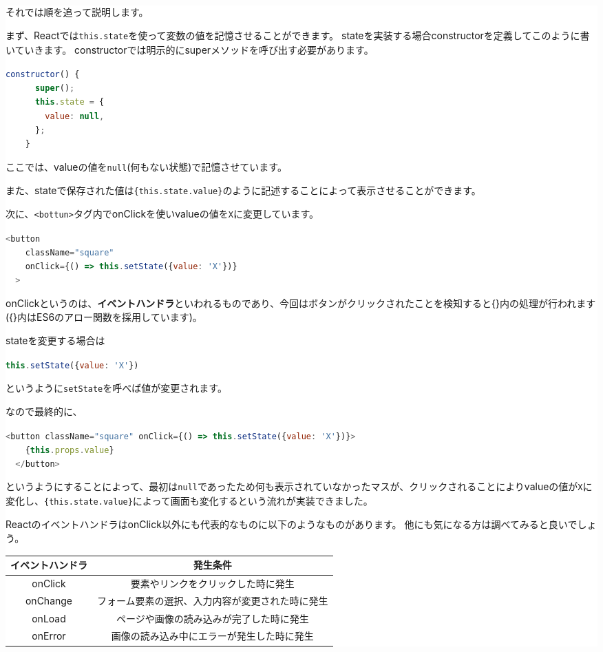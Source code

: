 それでは順を追って説明します。

まず、Reactでは`this.state`を使って変数の値を記憶させることができます。
stateを実装する場合constructorを定義してこのように書いていきます。
constructorでは明示的にsuperメソッドを呼び出す必要があります。

```js
constructor() {
      super();
      this.state = {
        value: null,
      };
    }
```


ここでは、valueの値を`null`(何もない状態)で記憶させています。

また、stateで保存された値は`{this.state.value}`のように記述することによって表示させることができます。

次に、`<bottun>`タグ内でonClickを使いvalueの値を`X`に変更しています。

```js
<button
    className="square"
    onClick={() => this.setState({value: 'X'})}
  >
```

onClickというのは、**イベントハンドラ**といわれるものであり、今回はボタンがクリックされたことを検知すると{}内の処理が行われます({}内はES6のアロー関数を採用しています)。

stateを変更する場合は

```js
this.setState({value: 'X'})
```

というように`setState`を呼べば値が変更されます。

なので最終的に、

```js
<button className="square" onClick={() => this.setState({value: 'X'})}>
    {this.props.value}
  </button>
```

というようにすることによって、最初は`null`であったため何も表示されていなかったマスが、クリックされることによりvalueの値が`X`に変化し、`{this.state.value}`によって画面も変化するという流れが実装できました。


ReactのイベントハンドラはonClick以外にも代表的なものに以下のようなものがあります。
他にも気になる方は調べてみると良いでしょう。

| イベントハンドラ | 発生条件 |
|:-----------:|:------------:|
| onClick | 要素やリンクをクリックした時に発生 |
| onChange | フォーム要素の選択、入力内容が変更された時に発生 |
| onLoad | ページや画像の読み込みが完了した時に発生 |
| onError | 画像の読み込み中にエラーが発生した時に発生 |
